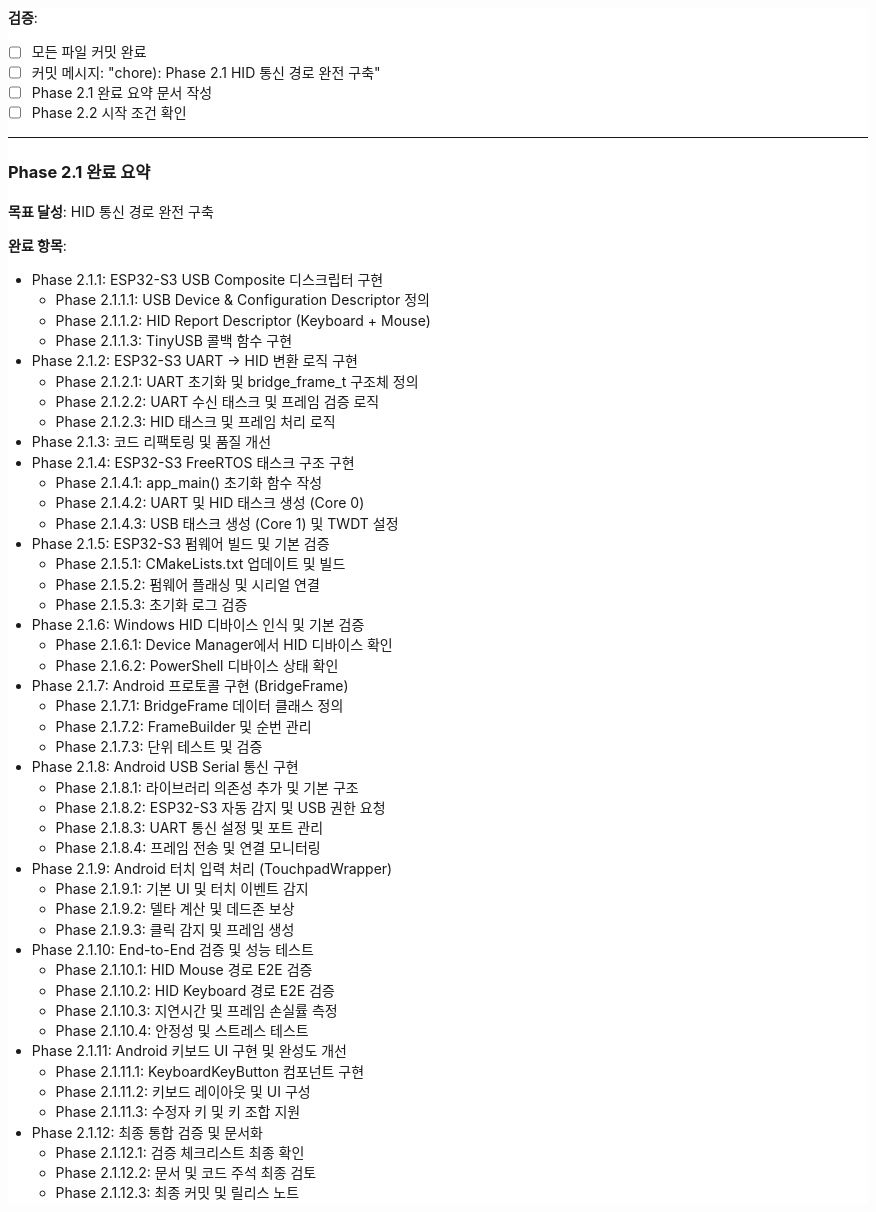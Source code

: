 **검증**:
- [ ] 모든 파일 커밋 완료
- [ ] 커밋 메시지: "chore): Phase 2.1 HID 통신 경로 완전 구축"
- [ ] Phase 2.1 완료 요약 문서 작성
- [ ] Phase 2.2 시작 조건 확인

---

### Phase 2.1 완료 요약

**목표 달성**: HID 통신 경로 완전 구축 

**완료 항목**:
- Phase 2.1.1: ESP32-S3 USB Composite 디스크립터 구현
  - Phase 2.1.1.1: USB Device & Configuration Descriptor 정의
  - Phase 2.1.1.2: HID Report Descriptor (Keyboard + Mouse)
  - Phase 2.1.1.3: TinyUSB 콜백 함수 구현
- Phase 2.1.2: ESP32-S3 UART → HID 변환 로직 구현
  - Phase 2.1.2.1: UART 초기화 및 bridge_frame_t 구조체 정의
  - Phase 2.1.2.2: UART 수신 태스크 및 프레임 검증 로직
  - Phase 2.1.2.3: HID 태스크 및 프레임 처리 로직
- Phase 2.1.3: 코드 리팩토링 및 품질 개선
- Phase 2.1.4: ESP32-S3 FreeRTOS 태스크 구조 구현
  - Phase 2.1.4.1: app_main() 초기화 함수 작성
  - Phase 2.1.4.2: UART 및 HID 태스크 생성 (Core 0)
  - Phase 2.1.4.3: USB 태스크 생성 (Core 1) 및 TWDT 설정
- Phase 2.1.5: ESP32-S3 펌웨어 빌드 및 기본 검증
  - Phase 2.1.5.1: CMakeLists.txt 업데이트 및 빌드
  - Phase 2.1.5.2: 펌웨어 플래싱 및 시리얼 연결
  - Phase 2.1.5.3: 초기화 로그 검증
- Phase 2.1.6: Windows HID 디바이스 인식 및 기본 검증
  - Phase 2.1.6.1: Device Manager에서 HID 디바이스 확인
  - Phase 2.1.6.2: PowerShell 디바이스 상태 확인
- Phase 2.1.7: Android 프로토콜 구현 (BridgeFrame)
  - Phase 2.1.7.1: BridgeFrame 데이터 클래스 정의
  - Phase 2.1.7.2: FrameBuilder 및 순번 관리
  - Phase 2.1.7.3: 단위 테스트 및 검증
- Phase 2.1.8: Android USB Serial 통신 구현
  - Phase 2.1.8.1: 라이브러리 의존성 추가 및 기본 구조
  - Phase 2.1.8.2: ESP32-S3 자동 감지 및 USB 권한 요청
  - Phase 2.1.8.3: UART 통신 설정 및 포트 관리
  - Phase 2.1.8.4: 프레임 전송 및 연결 모니터링
- Phase 2.1.9: Android 터치 입력 처리 (TouchpadWrapper)
  - Phase 2.1.9.1: 기본 UI 및 터치 이벤트 감지
  - Phase 2.1.9.2: 델타 계산 및 데드존 보상
  - Phase 2.1.9.3: 클릭 감지 및 프레임 생성
- Phase 2.1.10: End-to-End 검증 및 성능 테스트
  - Phase 2.1.10.1: HID Mouse 경로 E2E 검증
  - Phase 2.1.10.2: HID Keyboard 경로 E2E 검증
  - Phase 2.1.10.3: 지연시간 및 프레임 손실률 측정
  - Phase 2.1.10.4: 안정성 및 스트레스 테스트
- Phase 2.1.11: Android 키보드 UI 구현 및 완성도 개선
  - Phase 2.1.11.1: KeyboardKeyButton 컴포넌트 구현
  - Phase 2.1.11.2: 키보드 레이아웃 및 UI 구성
  - Phase 2.1.11.3: 수정자 키 및 키 조합 지원
- Phase 2.1.12: 최종 통합 검증 및 문서화
  - Phase 2.1.12.1: 검증 체크리스트 최종 확인
  - Phase 2.1.12.2: 문서 및 코드 주석 최종 검토
  - Phase 2.1.12.3: 최종 커밋 및 릴리스 노트
